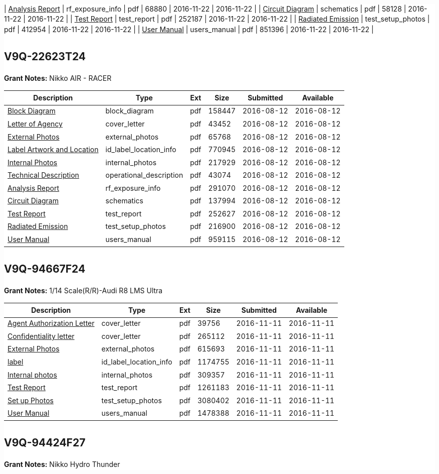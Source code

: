 | [Analysis Report](V9Q-94370R24/a8c50bdade5aadef82d9fa5d8555e190/3204206.pdf) | rf_exposure_info | pdf | 68880 | 2016-11-22 | 2016-11-22 |
| [Circuit Diagram](V9Q-94370R24/a8c50bdade5aadef82d9fa5d8555e190/3204200.pdf) | schematics | pdf | 58128 | 2016-11-22 | 2016-11-22 |
| [Test Report](V9Q-94370R24/a8c50bdade5aadef82d9fa5d8555e190/3204201.pdf) | test_report | pdf | 252187 | 2016-11-22 | 2016-11-22 |
| [Radiated Emission](V9Q-94370R24/a8c50bdade5aadef82d9fa5d8555e190/3204202.pdf) | test_setup_photos | pdf | 412954 | 2016-11-22 | 2016-11-22 |
| [User Manual](V9Q-94370R24/a8c50bdade5aadef82d9fa5d8555e190/3204197.pdf) | users_manual | pdf | 851396 | 2016-11-22 | 2016-11-22 |
## V9Q-22623T24
**Grant Notes:** Nikko AIR - RACER

| Description | Type | Ext | Size | Submitted | Available |
| ----------- | ---- | --- | ---- | --------- | --------- |
| [Block Diagram](V9Q-22623T24/0bf5135e81357080f6bf0e37a76cf0ae/3095666.pdf) | block_diagram | pdf | 158447 | 2016-08-12 | 2016-08-12 |
| [Letter of Agency](V9Q-22623T24/0bf5135e81357080f6bf0e37a76cf0ae/2909320.pdf) | cover_letter | pdf | 43452 | 2016-08-12 | 2016-08-12 |
| [External Photos](V9Q-22623T24/0bf5135e81357080f6bf0e37a76cf0ae/3095670.pdf) | external_photos | pdf | 65768 | 2016-08-12 | 2016-08-12 |
| [Label Artwork and Location](V9Q-22623T24/0bf5135e81357080f6bf0e37a76cf0ae/3095672.pdf) | id_label_location_info | pdf | 770945 | 2016-08-12 | 2016-08-12 |
| [Internal Photos](V9Q-22623T24/0bf5135e81357080f6bf0e37a76cf0ae/3095671.pdf) | internal_photos | pdf | 217929 | 2016-08-12 | 2016-08-12 |
| [Technical Description](V9Q-22623T24/0bf5135e81357080f6bf0e37a76cf0ae/3095665.pdf) | operational_description | pdf | 43074 | 2016-08-12 | 2016-08-12 |
| [Analysis Report](V9Q-22623T24/0bf5135e81357080f6bf0e37a76cf0ae/3095673.pdf) | rf_exposure_info | pdf | 291070 | 2016-08-12 | 2016-08-12 |
| [Circuit Diagram](V9Q-22623T24/0bf5135e81357080f6bf0e37a76cf0ae/3095667.pdf) | schematics | pdf | 137994 | 2016-08-12 | 2016-08-12 |
| [Test Report](V9Q-22623T24/0bf5135e81357080f6bf0e37a76cf0ae/3095668.pdf) | test_report | pdf | 252627 | 2016-08-12 | 2016-08-12 |
| [Radiated Emission](V9Q-22623T24/0bf5135e81357080f6bf0e37a76cf0ae/3095669.pdf) | test_setup_photos | pdf | 216900 | 2016-08-12 | 2016-08-12 |
| [User Manual](V9Q-22623T24/0bf5135e81357080f6bf0e37a76cf0ae/3095639.pdf) | users_manual | pdf | 959115 | 2016-08-12 | 2016-08-12 |
## V9Q-94667F24
**Grant Notes:** 1/14 Scale(R/R)-Audi R8 LMS Ultra

| Description | Type | Ext | Size | Submitted | Available |
| ----------- | ---- | --- | ---- | --------- | --------- |
| [Agent Authorization Letter](V9Q-94667F24/7e59d09e01766d6892f93701e7374071/3193394.pdf) | cover_letter | pdf | 39756 | 2016-11-11 | 2016-11-11 |
| [Confidentiality letter](V9Q-94667F24/7e59d09e01766d6892f93701e7374071/3193395.pdf) | cover_letter | pdf | 265112 | 2016-11-11 | 2016-11-11 |
| [External Photos](V9Q-94667F24/7e59d09e01766d6892f93701e7374071/3193388.pdf) | external_photos | pdf | 615693 | 2016-11-11 | 2016-11-11 |
| [label](V9Q-94667F24/7e59d09e01766d6892f93701e7374071/3193390.pdf) | id_label_location_info | pdf | 1174755 | 2016-11-11 | 2016-11-11 |
| [Internal photos](V9Q-94667F24/7e59d09e01766d6892f93701e7374071/3193389.pdf) | internal_photos | pdf | 309357 | 2016-11-11 | 2016-11-11 |
| [Test Report](V9Q-94667F24/7e59d09e01766d6892f93701e7374071/3193392.pdf) | test_report | pdf | 1261183 | 2016-11-11 | 2016-11-11 |
| [Set up Photos](V9Q-94667F24/7e59d09e01766d6892f93701e7374071/3193393.pdf) | test_setup_photos | pdf | 3080402 | 2016-11-11 | 2016-11-11 |
| [User Manual](V9Q-94667F24/7e59d09e01766d6892f93701e7374071/3193396.pdf) | users_manual | pdf | 1478388 | 2016-11-11 | 2016-11-11 |
## V9Q-94424F27
**Grant Notes:** Nikko Hydro Thunder
